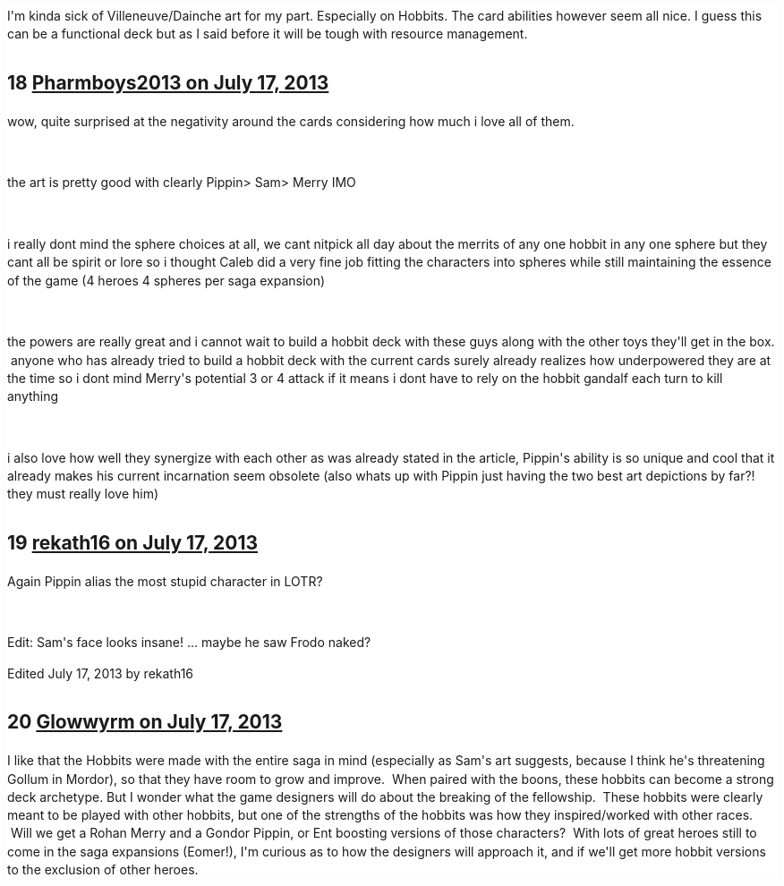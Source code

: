I'm kinda sick of Villeneuve/Dainche art for my part. Especially on Hobbits. The card abilities however seem all nice. I guess this can be a functional deck but as I said before it will be tough with resource management.

## 18 [Pharmboys2013 on July 17, 2013](https://community.fantasyflightgames.com/topic/86538-new-preview-hobbit-heroes/?do=findComment&comment=816240)

wow, quite surprised at the negativity around the cards considering how much i love all of them.

 

the art is pretty good with clearly Pippin> Sam> Merry IMO

 

i really dont mind the sphere choices at all, we cant nitpick all day about the merrits of any one hobbit in any one sphere but they cant all be spirit or lore so i thought Caleb did a very fine job fitting the characters into spheres while still maintaining the essence of the game (4 heroes 4 spheres per saga expansion)

 

the powers are really great and i cannot wait to build a hobbit deck with these guys along with the other toys they'll get in the box.  anyone who has already tried to build a hobbit deck with the current cards surely already realizes how underpowered they are at the time so i dont mind Merry's potential 3 or 4 attack if it means i dont have to rely on the hobbit gandalf each turn to kill anything

 

i also love how well they synergize with each other as was already stated in the article, Pippin's ability is so unique and cool that it already makes his current incarnation seem obsolete (also whats up with Pippin just having the two best art depictions by far?! they must really love him)

## 19 [rekath16 on July 17, 2013](https://community.fantasyflightgames.com/topic/86538-new-preview-hobbit-heroes/?do=findComment&comment=816244)

Again Pippin alias the most stupid character in LOTR?

 

Edit: Sam's face looks insane! ... maybe he saw Frodo naked?

Edited July 17, 2013 by rekath16

## 20 [Glowwyrm on July 17, 2013](https://community.fantasyflightgames.com/topic/86538-new-preview-hobbit-heroes/?do=findComment&comment=816247)

I like that the Hobbits were made with the entire saga in mind (especially as Sam's art suggests, because I think he's threatening Gollum in Mordor), so that they have room to grow and improve.  When paired with the boons, these hobbits can become a strong deck archetype. But I wonder what the game designers will do about the breaking of the fellowship.  These hobbits were clearly meant to be played with other hobbits, but one of the strengths of the hobbits was how they inspired/worked with other races.  Will we get a Rohan Merry and a Gondor Pippin, or Ent boosting versions of those characters?  With lots of great heroes still to come in the saga expansions (Eomer!), I'm curious as to how the designers will approach it, and if we'll get more hobbit versions to the exclusion of other heroes.  
